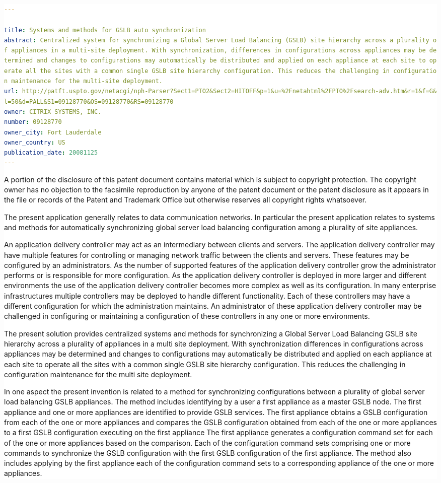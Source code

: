 ```yaml
---

title: Systems and methods for GSLB auto synchronization
abstract: Centralized system for synchronizing a Global Server Load Balancing (GSLB) site hierarchy across a plurality of appliances in a multi-site deployment. With synchronization, differences in configurations across appliances may be determined and changes to configurations may automatically be distributed and applied on each appliance at each site to operate all the sites with a common single GSLB site hierarchy configuration. This reduces the challenging in configuration maintenance for the multi-site deployment.
url: http://patft.uspto.gov/netacgi/nph-Parser?Sect1=PTO2&Sect2=HITOFF&p=1&u=%2Fnetahtml%2FPTO%2Fsearch-adv.htm&r=1&f=G&l=50&d=PALL&S1=09128770&OS=09128770&RS=09128770
owner: CITRIX SYSTEMS, INC.
number: 09128770
owner_city: Fort Lauderdale
owner_country: US
publication_date: 20081125
---
```

A portion of the disclosure of this patent document contains material which is subject to copyright protection. The copyright owner has no objection to the facsimile reproduction by anyone of the patent document or the patent disclosure as it appears in the file or records of the Patent and Trademark Office but otherwise reserves all copyright rights whatsoever.

The present application generally relates to data communication networks. In particular the present application relates to systems and methods for automatically synchronizing global server load balancing configuration among a plurality of site appliances.

An application delivery controller may act as an intermediary between clients and servers. The application delivery controller may have multiple features for controlling or managing network traffic between the clients and servers. These features may be configured by an administrators. As the number of supported features of the application delivery controller grow the administrator performs or is responsible for more configuration. As the application delivery controller is deployed in more larger and different environments the use of the application delivery controller becomes more complex as well as its configuration. In many enterprise infrastructures multiple controllers may be deployed to handle different functionality. Each of these controllers may have a different configuration for which the administration maintains. An administrator of these application delivery controller may be challenged in configuring or maintaining a configuration of these controllers in any one or more environments.

The present solution provides centralized systems and methods for synchronizing a Global Server Load Balancing GSLB site hierarchy across a plurality of appliances in a multi site deployment. With synchronization differences in configurations across appliances may be determined and changes to configurations may automatically be distributed and applied on each appliance at each site to operate all the sites with a common single GSLB site hierarchy configuration. This reduces the challenging in configuration maintenance for the multi site deployment.

In one aspect the present invention is related to a method for synchronizing configurations between a plurality of global server load balancing GSLB appliances. The method includes identifying by a user a first appliance as a master GSLB node. The first appliance and one or more appliances are identified to provide GSLB services. The first appliance obtains a GSLB configuration from each of the one or more appliances and compares the GSLB configuration obtained from each of the one or more appliances to a first GSLB configuration executing on the first appliance The first appliance generates a configuration command set for each of the one or more appliances based on the comparison. Each of the configuration command sets comprising one or more commands to synchronize the GSLB configuration with the first GSLB configuration of the first appliance. The method also includes applying by the first appliance each of the configuration command sets to a corresponding appliance of the one or more appliances.
